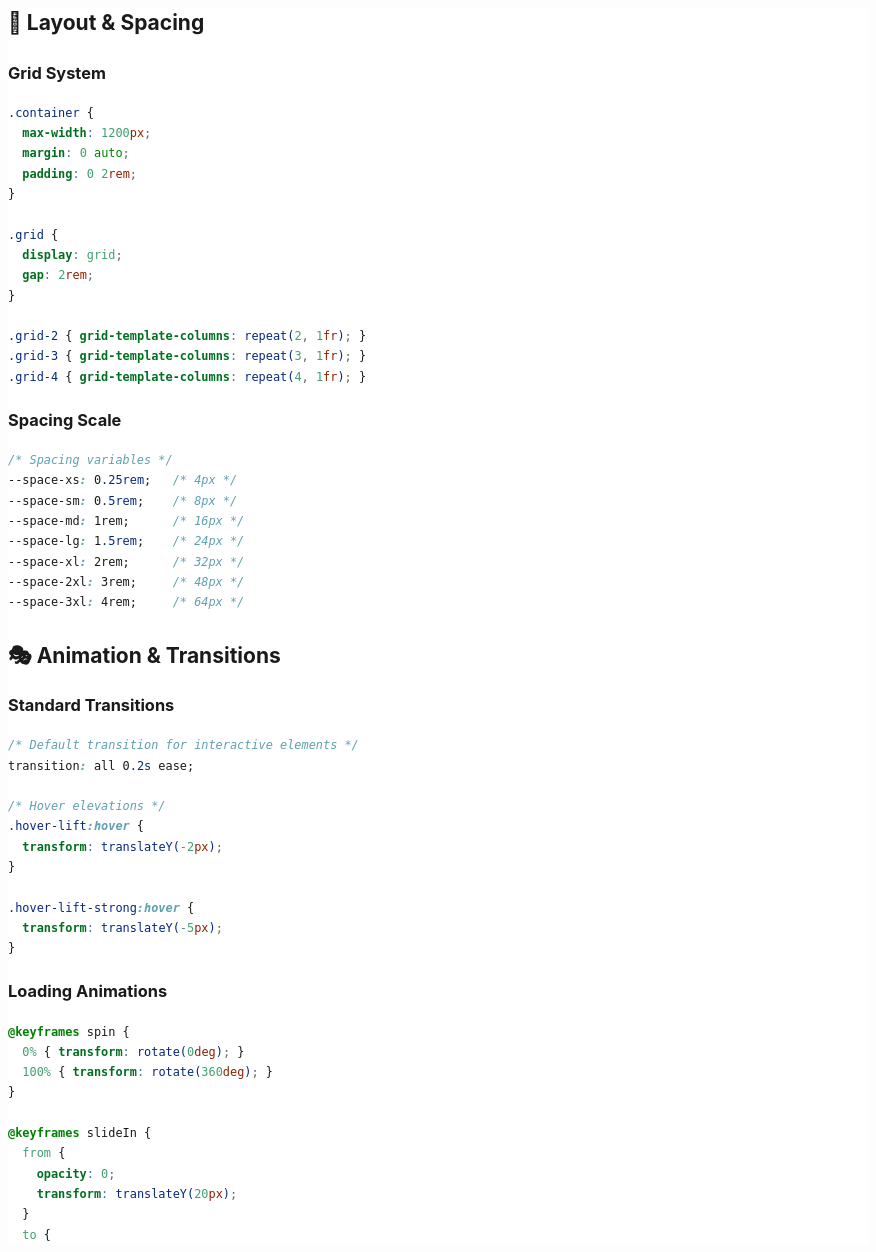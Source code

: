 
## 📐 Layout & Spacing

### Grid System
```css
.container {
  max-width: 1200px;
  margin: 0 auto;
  padding: 0 2rem;
}

.grid {
  display: grid;
  gap: 2rem;
}

.grid-2 { grid-template-columns: repeat(2, 1fr); }
.grid-3 { grid-template-columns: repeat(3, 1fr); }
.grid-4 { grid-template-columns: repeat(4, 1fr); }
```

### Spacing Scale
```css
/* Spacing variables */
--space-xs: 0.25rem;   /* 4px */
--space-sm: 0.5rem;    /* 8px */
--space-md: 1rem;      /* 16px */
--space-lg: 1.5rem;    /* 24px */
--space-xl: 2rem;      /* 32px */
--space-2xl: 3rem;     /* 48px */
--space-3xl: 4rem;     /* 64px */
```

## 🎭 Animation & Transitions

### Standard Transitions
```css
/* Default transition for interactive elements */
transition: all 0.2s ease;

/* Hover elevations */
.hover-lift:hover {
  transform: translateY(-2px);
}

.hover-lift-strong:hover {
  transform: translateY(-5px);
}
```

### Loading Animations
```css
@keyframes spin {
  0% { transform: rotate(0deg); }
  100% { transform: rotate(360deg); }
}

@keyframes slideIn {
  from {
    opacity: 0;
    transform: translateY(20px);
  }
  to {
```